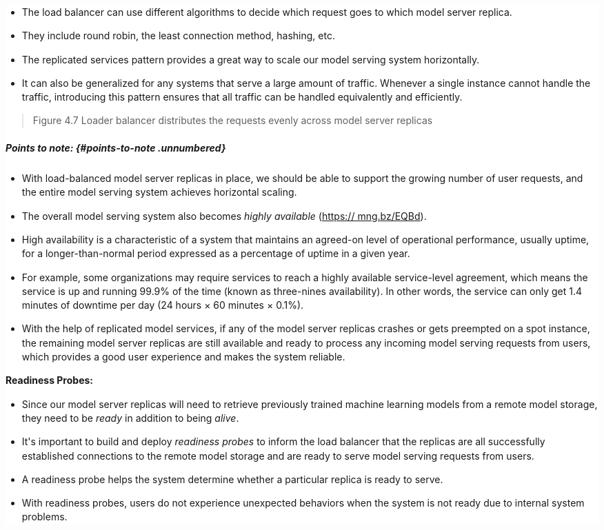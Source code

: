 -   The load balancer can use different algorithms to decide which
    request goes to which model server replica.

-   They include round robin, the least connection method, hashing, etc.

-   The replicated services pattern provides a great way to scale our
    model serving system horizontally.

-   It can also be generalized for any systems that serve a large amount
    of traffic. Whenever a single instance cannot handle the traffic,
    introducing this pattern ensures that all traffic can be handled
    equivalently and efficiently.

> Figure 4.7 Loader balancer distributes the requests evenly across
> model server replicas

##### Points to note: {#points-to-note .unnumbered}

-   With load-balanced model server replicas in place, we should be able
    to support the growing number of user requests, and the entire model
    serving system achieves horizontal scaling.

-   The overall model serving system also becomes *highly available*
    ([https:// mng.bz/EQBd](https://mng.bz/EQBd)).

-   High availability is a characteristic of a system that maintains an
    agreed-on level of operational performance, usually uptime, for a
    longer-than-normal period expressed as a percentage of uptime in a
    given year.

-   For example, some organizations may require services to reach a
    highly available service-level agreement, which means the service is
    up and running 99.9% of the time (known as three-nines
    availability). In other words, the service can only get 1.4 minutes
    of downtime per day (24 hours × 60 minutes × 0.1%).

-   With the help of replicated model services, if any of the model
    server replicas crashes or gets preempted on a spot instance, the
    remaining model server replicas are still available and ready to
    process any incoming model serving requests from users, which
    provides a good user experience and makes the system reliable.

**Readiness Probes:**

-   Since our model server replicas will need to retrieve previously
    trained machine learning models from a remote model storage, they
    need to be *ready* in addition to being *alive*.

-   It's important to build and deploy *readiness probes* to inform the
    load balancer that the replicas are all successfully established
    connections to the remote model storage and are ready to serve model
    serving requests from users.

-   A readiness probe helps the system determine whether a particular
    replica is ready to serve.

-   With readiness probes, users do not experience unexpected behaviors
    when the system is not ready due to internal system problems.
